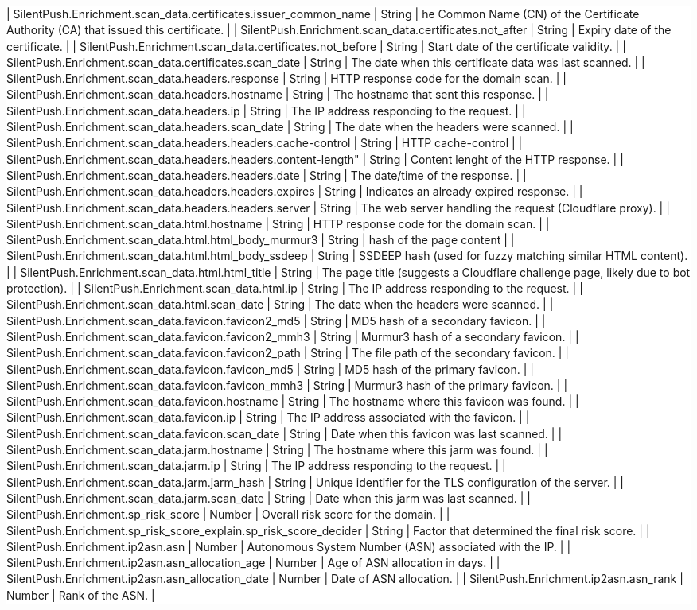 | SilentPush.Enrichment.scan_data.certificates.issuer_common_name | String | he Common Name \(CN\) of the Certificate Authority \(CA\) that issued this certificate. | 
| SilentPush.Enrichment.scan_data.certificates.not_after | String | Expiry date of the certificate. | 
| SilentPush.Enrichment.scan_data.certificates.not_before | String | Start date of the certificate validity. | 
| SilentPush.Enrichment.scan_data.certificates.scan_date | String | The date when this certificate data was last scanned. | 
| SilentPush.Enrichment.scan_data.headers.response | String | HTTP response code for the domain scan. | 
| SilentPush.Enrichment.scan_data.headers.hostname | String | The hostname that sent this response. | 
| SilentPush.Enrichment.scan_data.headers.ip | String | The IP address responding to the request. | 
| SilentPush.Enrichment.scan_data.headers.scan_date | String | The date when the headers were scanned. | 
| SilentPush.Enrichment.scan_data.headers.headers.cache-control | String | HTTP cache-control | 
| SilentPush.Enrichment.scan_data.headers.headers.content-length" | String | Content lenght of the HTTP response. | 
| SilentPush.Enrichment.scan_data.headers.headers.date | String | The date/time of the response. | 
| SilentPush.Enrichment.scan_data.headers.headers.expires | String | Indicates an already expired response. | 
| SilentPush.Enrichment.scan_data.headers.headers.server | String | The web server handling the request \(Cloudflare proxy\). | 
| SilentPush.Enrichment.scan_data.html.hostname | String | HTTP response code for the domain scan. | 
| SilentPush.Enrichment.scan_data.html.html_body_murmur3 | String | hash of the page content | 
| SilentPush.Enrichment.scan_data.html.html_body_ssdeep | String | SSDEEP hash \(used for fuzzy matching similar HTML content\). | 
| SilentPush.Enrichment.scan_data.html.html_title | String | The page title \(suggests a Cloudflare challenge page, likely due to bot protection\). | 
| SilentPush.Enrichment.scan_data.html.ip | String | The IP address responding to the request. | 
| SilentPush.Enrichment.scan_data.html.scan_date | String | The date when the headers were scanned. | 
| SilentPush.Enrichment.scan_data.favicon.favicon2_md5 | String | MD5 hash of a secondary favicon. | 
| SilentPush.Enrichment.scan_data.favicon.favicon2_mmh3 | String | Murmur3 hash of a secondary favicon. | 
| SilentPush.Enrichment.scan_data.favicon.favicon2_path | String | The file path of the secondary favicon. | 
| SilentPush.Enrichment.scan_data.favicon.favicon_md5 | String | MD5 hash of the primary favicon. | 
| SilentPush.Enrichment.scan_data.favicon.favicon_mmh3 | String | Murmur3 hash of the primary favicon. | 
| SilentPush.Enrichment.scan_data.favicon.hostname | String | The hostname where this favicon was found. | 
| SilentPush.Enrichment.scan_data.favicon.ip | String | The IP address associated with the favicon. | 
| SilentPush.Enrichment.scan_data.favicon.scan_date | String | Date when this favicon was last scanned. | 
| SilentPush.Enrichment.scan_data.jarm.hostname | String | The hostname where this jarm was found. | 
| SilentPush.Enrichment.scan_data.jarm.ip | String | The IP address responding to the request. | 
| SilentPush.Enrichment.scan_data.jarm.jarm_hash | String | Unique identifier for the TLS configuration of the server. | 
| SilentPush.Enrichment.scan_data.jarm.scan_date | String | Date when this jarm was last scanned. | 
| SilentPush.Enrichment.sp_risk_score | Number | Overall risk score for the domain. | 
| SilentPush.Enrichment.sp_risk_score_explain.sp_risk_score_decider | String | Factor that determined the final risk score. | 
| SilentPush.Enrichment.ip2asn.asn | Number | Autonomous System Number \(ASN\) associated with the IP. | 
| SilentPush.Enrichment.ip2asn.asn_allocation_age | Number | Age of ASN allocation in days. | 
| SilentPush.Enrichment.ip2asn.asn_allocation_date | Number | Date of ASN allocation. | 
| SilentPush.Enrichment.ip2asn.asn_rank | Number | Rank of the ASN. | 